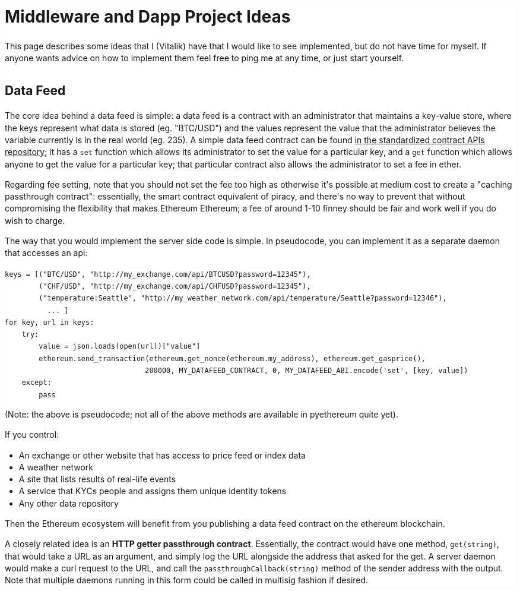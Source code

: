 # Middleware and Dapp Project Ideas

This page describes some ideas that I (Vitalik) have that I would like to see implemented, but do not have time for myself. If anyone wants advice on how to implement them feel free to ping me at any time, or just start yourself.

## Data Feed

The core idea behind a data feed is simple: a data feed is a contract with an administrator that maintains a key-value store, where the keys represent what data is stored (eg. "BTC/USD") and the values represent the value that the administrator believes the variable currently is in the real world (eg. 235). A simple data feed contract can be found [in the standardized contract APIs repository](https://github.com/ethereum/dapp-bin/tree/master/standardized_contract_apis/fee_charging_datafeed.sol); it has a `set` function which allows its administrator to set the value for a particular key, and a `get` function which allows anyone to get the value for a particular key; that particular contract also allows the administrator to set a fee in ether.

Regarding fee setting, note that you should not set the fee too high as otherwise it's possible at medium cost to create a "caching passthrough contract": essentially, the smart contract equivalent of piracy, and there's no way to prevent that without compromising the flexibility that makes Ethereum Ethereum; a fee of around 1-10 finney should be fair and work well if you do wish to charge.

The way that you would implement the server side code is simple. In pseudocode, you can implement it as a separate daemon that accesses an api:

    keys = [("BTC/USD", "http://my_exchange.com/api/BTCUSD?password=12345"),
            ("CHF/USD", "http://my_exchange.com/api/CHFUSD?password=12345"),
            ("temperature:Seattle", "http://my_weather_network.com/api/temperature/Seattle?password=12346"),
              ... ]
    for key, url in keys:
        try:
            value = json.loads(open(url))["value"]
            ethereum.send_transaction(ethereum.get_nonce(ethereum.my_address), ethereum.get_gasprice(),
                                     200000, MY_DATAFEED_CONTRACT, 0, MY_DATAFEED_ABI.encode('set', [key, value])
        except:
            pass

(Note: the above is pseudocode; not all of the above methods are available in pyethereum quite yet).

If you control:

-   An exchange or other website that has access to price feed or index data
-   A weather network
-   A site that lists results of real-life events
-   A service that KYCs people and assigns them unique identity tokens
-   Any other data repository

Then the Ethereum ecosystem will benefit from you publishing a data feed contract on the ethereum blockchain.

A closely related idea is an **HTTP getter passthrough contract**. Essentially, the contract would have one method, `get(string)`, that would take a URL as an argument, and simply log the URL alongside the address that asked for the get. A server daemon would make a curl request to the URL, and call the `passthroughCallback(string)` method of the sender address with the output. Note that multiple daemons running in this form could be called in multisig fashion if desired.
